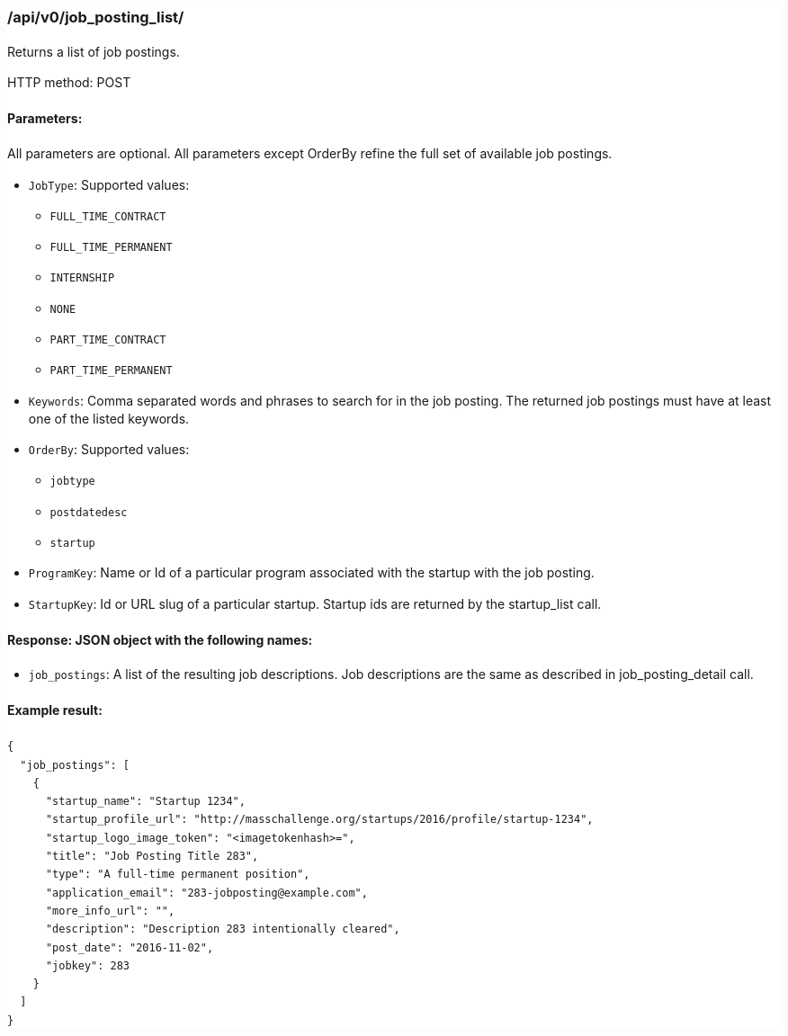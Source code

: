 
### /api/v0/job_posting_list/

Returns a list of job postings.

HTTP method: POST

#### Parameters:

All parameters are optional. All parameters except OrderBy refine the full set of available
job postings.

* `JobType`: Supported values:

  * `FULL_TIME_CONTRACT`

  * `FULL_TIME_PERMANENT`

  * `INTERNSHIP`

  * `NONE`

  * `PART_TIME_CONTRACT`

  * `PART_TIME_PERMANENT`

* `Keywords`: Comma separated words and phrases to search for in the job posting.  The
  returned job postings must have at least one of the listed keywords.

* `OrderBy`: Supported values:

  * `jobtype`

  * `postdatedesc`

  * `startup`

* `ProgramKey`: Name or Id of a particular program associated with the startup with the
  job posting.

* `StartupKey`: Id or URL slug of a particular startup.  Startup ids are returned by
  the startup_list call.

#### Response: JSON object with the following names:

* `job_postings`: A list of the resulting job descriptions.  Job descriptions are the same
  as described in job_posting_detail call.

#### Example result:
```
{
  "job_postings": [
    {
      "startup_name": "Startup 1234",
      "startup_profile_url": "http://masschallenge.org/startups/2016/profile/startup-1234",
      "startup_logo_image_token": "<imagetokenhash>=",
      "title": "Job Posting Title 283",
      "type": "A full-time permanent position",
      "application_email": "283-jobposting@example.com",
      "more_info_url": "",
      "description": "Description 283 intentionally cleared",
      "post_date": "2016-11-02",
      "jobkey": 283
    }
  ]
}
```
